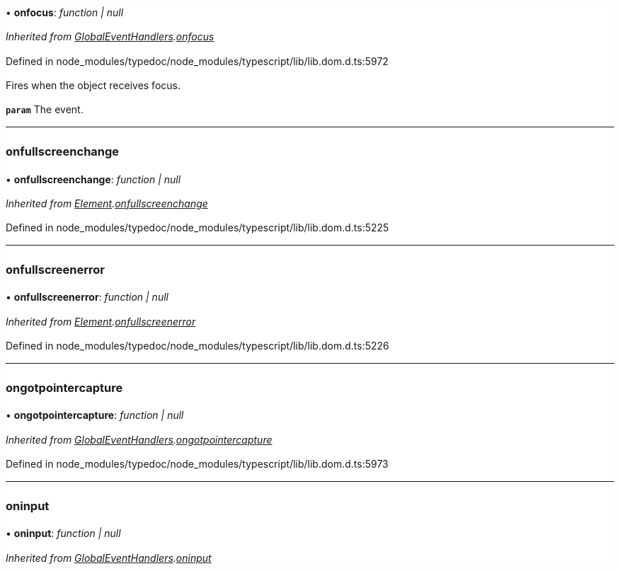 • **onfocus**: *function | null*

*Inherited from [GlobalEventHandlers](_node_modules_typedoc_node_modules_typescript_lib_lib_dom_d_.globaleventhandlers.md).[onfocus](_node_modules_typedoc_node_modules_typescript_lib_lib_dom_d_.globaleventhandlers.md#onfocus)*

Defined in node_modules/typedoc/node_modules/typescript/lib/lib.dom.d.ts:5972

Fires when the object receives focus.

**`param`** The event.

___

###  onfullscreenchange

• **onfullscreenchange**: *function | null*

*Inherited from [Element](_node_modules_typedoc_node_modules_typescript_lib_lib_dom_d_.element.md).[onfullscreenchange](_node_modules_typedoc_node_modules_typescript_lib_lib_dom_d_.element.md#onfullscreenchange)*

Defined in node_modules/typedoc/node_modules/typescript/lib/lib.dom.d.ts:5225

___

###  onfullscreenerror

• **onfullscreenerror**: *function | null*

*Inherited from [Element](_node_modules_typedoc_node_modules_typescript_lib_lib_dom_d_.element.md).[onfullscreenerror](_node_modules_typedoc_node_modules_typescript_lib_lib_dom_d_.element.md#onfullscreenerror)*

Defined in node_modules/typedoc/node_modules/typescript/lib/lib.dom.d.ts:5226

___

###  ongotpointercapture

• **ongotpointercapture**: *function | null*

*Inherited from [GlobalEventHandlers](_node_modules_typedoc_node_modules_typescript_lib_lib_dom_d_.globaleventhandlers.md).[ongotpointercapture](_node_modules_typedoc_node_modules_typescript_lib_lib_dom_d_.globaleventhandlers.md#ongotpointercapture)*

Defined in node_modules/typedoc/node_modules/typescript/lib/lib.dom.d.ts:5973

___

###  oninput

• **oninput**: *function | null*

*Inherited from [GlobalEventHandlers](_node_modules_typedoc_node_modules_typescript_lib_lib_dom_d_.globaleventhandlers.md).[oninput](_node_modules_typedoc_node_modules_typescript_lib_lib_dom_d_.globaleventhandlers.md#oninput)*
